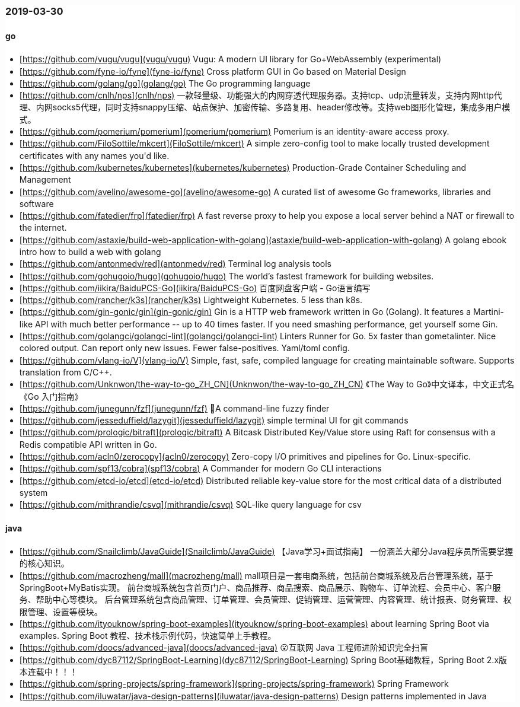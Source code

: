 ### 2019-03-30

#### go
* [https://github.com/vugu/vugu](vugu/vugu) Vugu: A modern UI library for Go+WebAssembly (experimental)
* [https://github.com/fyne-io/fyne](fyne-io/fyne) Cross platform GUI in Go based on Material Design
* [https://github.com/golang/go](golang/go) The Go programming language
* [https://github.com/cnlh/nps](cnlh/nps) 一款轻量级、功能强大的内网穿透代理服务器。支持tcp、udp流量转发，支持内网http代理、内网socks5代理，同时支持snappy压缩、站点保护、加密传输、多路复用、header修改等。支持web图形化管理，集成多用户模式。
* [https://github.com/pomerium/pomerium](pomerium/pomerium) Pomerium is an identity-aware access proxy.
* [https://github.com/FiloSottile/mkcert](FiloSottile/mkcert) A simple zero-config tool to make locally trusted development certificates with any names you'd like.
* [https://github.com/kubernetes/kubernetes](kubernetes/kubernetes) Production-Grade Container Scheduling and Management
* [https://github.com/avelino/awesome-go](avelino/awesome-go) A curated list of awesome Go frameworks, libraries and software
* [https://github.com/fatedier/frp](fatedier/frp) A fast reverse proxy to help you expose a local server behind a NAT or firewall to the internet.
* [https://github.com/astaxie/build-web-application-with-golang](astaxie/build-web-application-with-golang) A golang ebook intro how to build a web with golang
* [https://github.com/antonmedv/red](antonmedv/red) Terminal log analysis tools
* [https://github.com/gohugoio/hugo](gohugoio/hugo) The world’s fastest framework for building websites.
* [https://github.com/iikira/BaiduPCS-Go](iikira/BaiduPCS-Go) 百度网盘客户端 - Go语言编写
* [https://github.com/rancher/k3s](rancher/k3s) Lightweight Kubernetes. 5 less than k8s.
* [https://github.com/gin-gonic/gin](gin-gonic/gin) Gin is a HTTP web framework written in Go (Golang). It features a Martini-like API with much better performance -- up to 40 times faster. If you need smashing performance, get yourself some Gin.
* [https://github.com/golangci/golangci-lint](golangci/golangci-lint) Linters Runner for Go. 5x faster than gometalinter. Nice colored output. Can report only new issues. Fewer false-positives. Yaml/toml config.
* [https://github.com/vlang-io/V](vlang-io/V) Simple, fast, safe, compiled language for creating maintainable software. Supports translation from C/C++.
* [https://github.com/Unknwon/the-way-to-go_ZH_CN](Unknwon/the-way-to-go_ZH_CN) 《The Way to Go》中文译本，中文正式名《Go 入门指南》
* [https://github.com/junegunn/fzf](junegunn/fzf) 🌸A command-line fuzzy finder
* [https://github.com/jesseduffield/lazygit](jesseduffield/lazygit) simple terminal UI for git commands
* [https://github.com/prologic/bitraft](prologic/bitraft) A Bitcask Distributed Key/Value store using Raft for consensus with a Redis compatible API written in Go.
* [https://github.com/acln0/zerocopy](acln0/zerocopy) Zero-copy I/O primitives and pipelines for Go. Linux-specific.
* [https://github.com/spf13/cobra](spf13/cobra) A Commander for modern Go CLI interactions
* [https://github.com/etcd-io/etcd](etcd-io/etcd) Distributed reliable key-value store for the most critical data of a distributed system
* [https://github.com/mithrandie/csvq](mithrandie/csvq) SQL-like query language for csv

#### java
* [https://github.com/Snailclimb/JavaGuide](Snailclimb/JavaGuide) 【Java学习+面试指南】 一份涵盖大部分Java程序员所需要掌握的核心知识。
* [https://github.com/macrozheng/mall](macrozheng/mall) mall项目是一套电商系统，包括前台商城系统及后台管理系统，基于SpringBoot+MyBatis实现。 前台商城系统包含首页门户、商品推荐、商品搜索、商品展示、购物车、订单流程、会员中心、客户服务、帮助中心等模块。 后台管理系统包含商品管理、订单管理、会员管理、促销管理、运营管理、内容管理、统计报表、财务管理、权限管理、设置等模块。
* [https://github.com/ityouknow/spring-boot-examples](ityouknow/spring-boot-examples) about learning Spring Boot via examples. Spring Boot 教程、技术栈示例代码，快速简单上手教程。
* [https://github.com/doocs/advanced-java](doocs/advanced-java) 😮互联网 Java 工程师进阶知识完全扫盲
* [https://github.com/dyc87112/SpringBoot-Learning](dyc87112/SpringBoot-Learning) Spring Boot基础教程，Spring Boot 2.x版本连载中！！！
* [https://github.com/spring-projects/spring-framework](spring-projects/spring-framework) Spring Framework
* [https://github.com/iluwatar/java-design-patterns](iluwatar/java-design-patterns) Design patterns implemented in Java